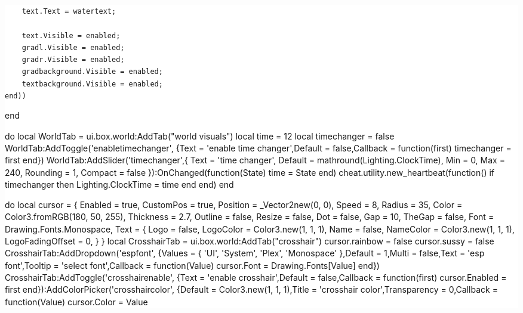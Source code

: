         text.Text = watertext;

        text.Visible = enabled;
        gradl.Visible = enabled;
        gradr.Visible = enabled;
        gradbackground.Visible = enabled;
        textbackground.Visible = enabled;
    end))
end

do
    local WorldTab = ui.box.world:AddTab("world visuals")
    local time = 12
    local timechanger = false
    WorldTab:AddToggle('enabletimechanger', {Text = 'enable time changer',Default = false,Callback = function(first)
        timechanger = first
    end})
    WorldTab:AddSlider('timechanger',{ Text = 'time changer', Default = mathround(Lighting.ClockTime), Min = 0, Max = 240, Rounding = 1, Compact = false }):OnChanged(function(State)
        time = State
    end)
    cheat.utility.new_heartbeat(function()
        if timechanger then
            Lighting.ClockTime = time
        end
    end)
end

do
    local cursor = {
        Enabled = true,
        CustomPos = true,
        Position = _Vector2new(0, 0),
        Speed = 8,
        Radius = 35,
        Color = Color3.fromRGB(180, 50, 255),
        Thickness = 2.7,
        Outline = false,
        Resize = false,
        Dot = false,
        Gap = 10,
        TheGap = false,
        Font = Drawing.Fonts.Monospace,
        Text = {
            Logo = false,
            LogoColor = Color3.new(1, 1, 1),
            Name = false,
            NameColor = Color3.new(1, 1, 1),
            LogoFadingOffset = 0,
        }
    }
    local CrosshairTab = ui.box.world:AddTab("crosshair")
    cursor.rainbow = false
    cursor.sussy = false
    CrosshairTab:AddDropdown('espfont', {Values = { 'UI', 'System', 'Plex', 'Monospace' },Default = 1,Multi = false,Text = 'esp font',Tooltip = 'select font',Callback = function(Value)
        cursor.Font = Drawing.Fonts[Value]
    end})
    CrosshairTab:AddToggle('crosshairenable', {Text = 'enable crosshair',Default = false,Callback = function(first)
        cursor.Enabled = first
    end}):AddColorPicker('crosshaircolor', {Default = Color3.new(1, 1, 1),Title = 'crosshair color',Transparency = 0,Callback = function(Value)
        cursor.Color = Value